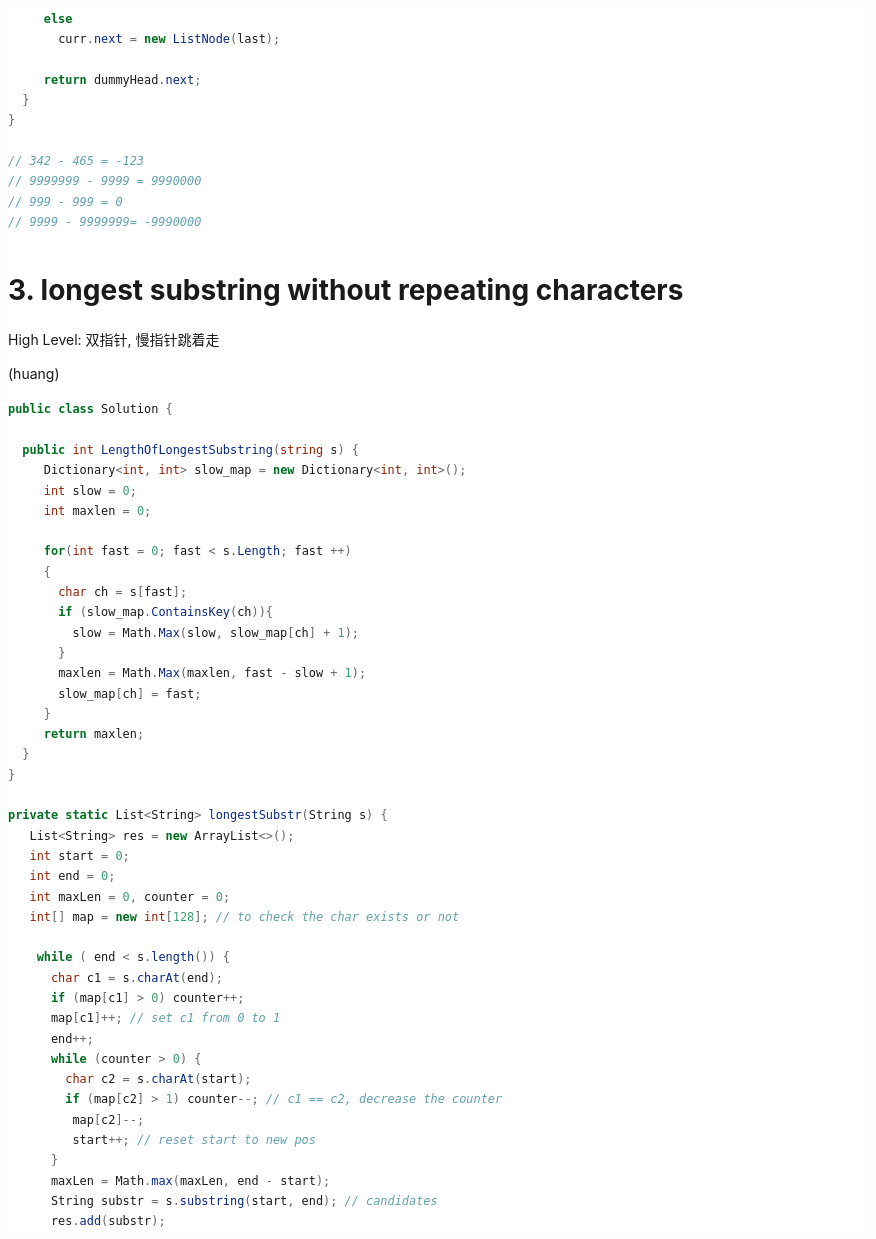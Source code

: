 ```java
     else 
       curr.next = new ListNode(last);

     return dummyHead.next;
  }
}

// 342 - 465 = -123
// 9999999 - 9999 = 9990000
// 999 - 999 = 0
// 9999 - 9999999= -9990000
```





# 3. longest substring without repeating characters

High Level: 双指针, 慢指针跳着走

(huang)

```c#
public class Solution {

  public int LengthOfLongestSubstring(string s) {
     Dictionary<int, int> slow_map = new Dictionary<int, int>();
     int slow = 0;
     int maxlen = 0;

     for(int fast = 0; fast < s.Length; fast ++)
     {
       char ch = s[fast];
       if (slow_map.ContainsKey(ch)){
         slow = Math.Max(slow, slow_map[ch] + 1);
       }
       maxlen = Math.Max(maxlen, fast - slow + 1);
       slow_map[ch] = fast;
     }
     return maxlen;
  }
}

private static List<String> longestSubstr(String s) {
   List<String> res = new ArrayList<>();
   int start = 0;
   int end = 0;
   int maxLen = 0, counter = 0;
   int[] map = new int[128]; // to check the char exists or not

    while ( end < s.length()) {
      char c1 = s.charAt(end);
      if (map[c1] > 0) counter++;
      map[c1]++; // set c1 from 0 to 1
      end++;
      while (counter > 0) {
        char c2 = s.charAt(start);
        if (map[c2] > 1) counter--; // c1 == c2, decrease the counter
         map[c2]--;
         start++; // reset start to new pos     
      }
      maxLen = Math.max(maxLen, end - start);
      String substr = s.substring(start, end); // candidates
      res.add(substr);
```